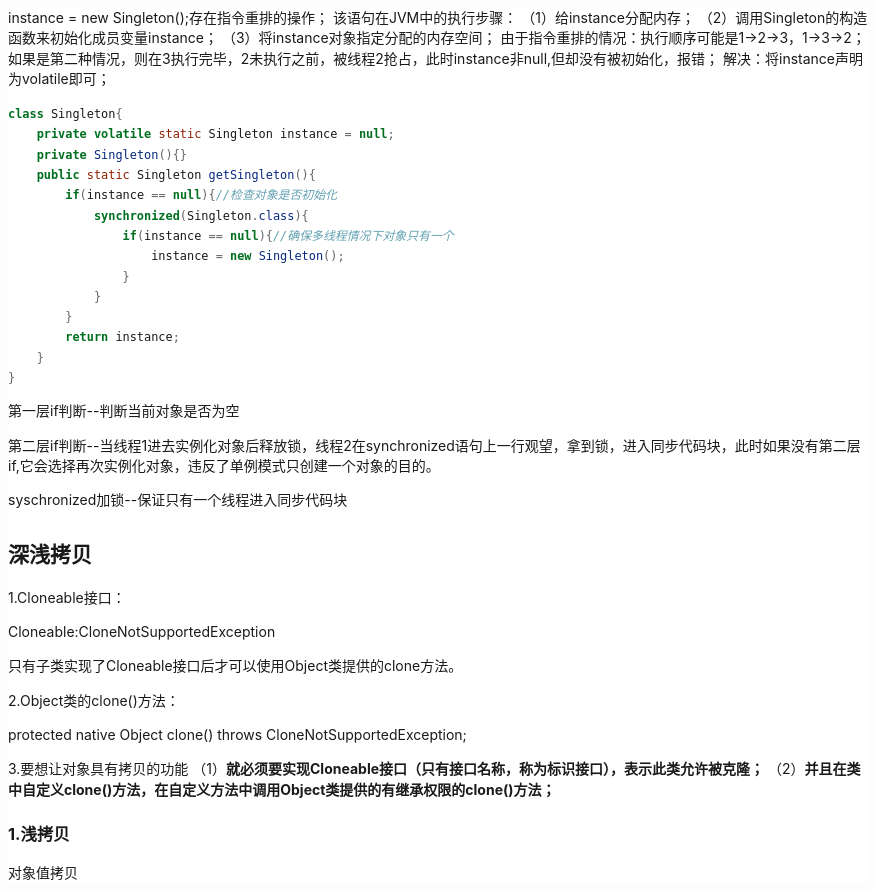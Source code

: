 instance = new Singleton();存在指令重排的操作；
该语句在JVM中的执行步骤：
（1）给instance分配内存；
（2）调用Singleton的构造函数来初始化成员变量instance；
（3）将instance对象指定分配的内存空间；
由于指令重排的情况：执行顺序可能是1->2->3，1->3->2；
如果是第二种情况，则在3执行完毕，2未执行之前，被线程2抢占，此时instance非null,但却没有被初始化，报错；
解决：将instance声明为volatile即可；

```java
class Singleton{
	private volatile static Singleton instance = null;
	private Singleton(){}
	public static Singleton getSingleton(){
		if(instance == null){//检查对象是否初始化
			synchronized(Singleton.class){
                if(instance == null){//确保多线程情况下对象只有一个
                    instance = new Singleton();
				}
			}
		}
		return instance;
	}
}
```

第一层if判断--判断当前对象是否为空

第二层if判断--当线程1进去实例化对象后释放锁，线程2在synchronized语句上一行观望，拿到锁，进入同步代码块，此时如果没有第二层if,它会选择再次实例化对象，违反了单例模式只创建一个对象的目的。

syschronized加锁--保证只有一个线程进入同步代码块



## 深浅拷贝

1.Cloneable接口：

Cloneable:CloneNotSupportedException

只有子类实现了Cloneable接口后才可以使用Object类提供的clone方法。


2.Object类的clone()方法：

protected native Object clone() throws CloneNotSupportedException;


3.要想让对象具有拷贝的功能
（1）**就必须要实现Cloneable接口（只有接口名称，称为标识接口），表示此类允许被克隆；**
（2）**并且在类中自定义clone()方法，在自定义方法中调用Object类提供的有继承权限的clone()方法；**



###  1.浅拷贝

对象值拷贝
